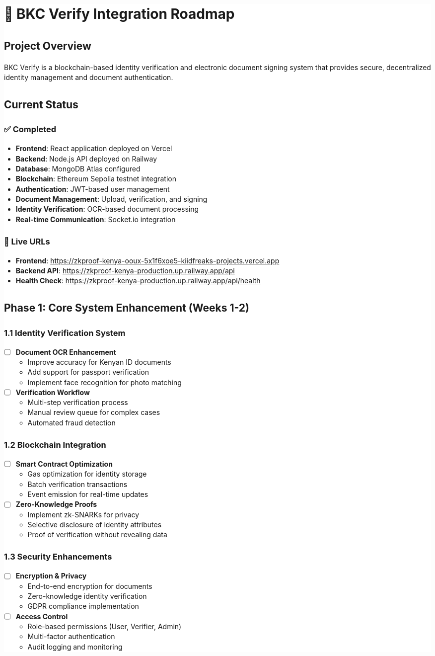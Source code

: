 # 🚀 BKC Verify Integration Roadmap

## **Project Overview**

BKC Verify is a blockchain-based identity verification and electronic document signing system that provides secure, decentralized identity management and document authentication.

## **Current Status**

### **✅ Completed**
- **Frontend**: React application deployed on Vercel
- **Backend**: Node.js API deployed on Railway
- **Database**: MongoDB Atlas configured
- **Blockchain**: Ethereum Sepolia testnet integration
- **Authentication**: JWT-based user management
- **Document Management**: Upload, verification, and signing
- **Identity Verification**: OCR-based document processing
- **Real-time Communication**: Socket.io integration

### **🔗 Live URLs**
- **Frontend**: https://zkproof-kenya-ooux-5x1f6xoe5-kiidfreaks-projects.vercel.app
- **Backend API**: https://zkproof-kenya-production.up.railway.app/api
- **Health Check**: https://zkproof-kenya-production.up.railway.app/api/health

## **Phase 1: Core System Enhancement (Weeks 1-2)**

### **1.1 Identity Verification System**
- [ ] **Document OCR Enhancement**
  - Improve accuracy for Kenyan ID documents
  - Add support for passport verification
  - Implement face recognition for photo matching
- [ ] **Verification Workflow**
  - Multi-step verification process
  - Manual review queue for complex cases
  - Automated fraud detection

### **1.2 Blockchain Integration**
- [ ] **Smart Contract Optimization**
  - Gas optimization for identity storage
  - Batch verification transactions
  - Event emission for real-time updates
- [ ] **Zero-Knowledge Proofs**
  - Implement zk-SNARKs for privacy
  - Selective disclosure of identity attributes
  - Proof of verification without revealing data

### **1.3 Security Enhancements**
- [ ] **Encryption & Privacy**
  - End-to-end encryption for documents
  - Zero-knowledge identity verification
  - GDPR compliance implementation
- [ ] **Access Control**
  - Role-based permissions (User, Verifier, Admin)
  - Multi-factor authentication
  - Audit logging and monitoring
